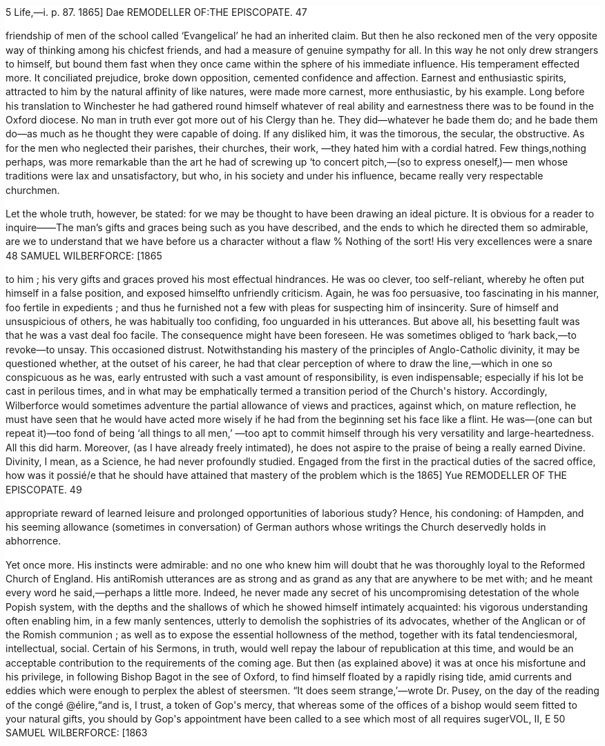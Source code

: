 5 Life,—i. p. 87. 1865] Dae REMODELLER OF:THE EPISCOPATE. 47

friendship of men of the school called ‘Evangelical’ he had an inherited claim. But then he also reckoned men of the very opposite way of thinking among his chicfest friends, and had a measure of genuine sympathy for all. In this way he not only drew strangers to himself, but bound them fast when they once came within the sphere of his immediate influence. His temperament effected more. It conciliated prejudice, broke down opposition, cemented confidence and affection. Earnest and enthusiastic spirits, attracted to him by the natural affinity of like natures, were made more carnest, more enthusiastic, by his example. Long before his translation to Winchester he had gathered round himself whatever of real ability and earnestness there was to be found in the Oxford diocese. No man in truth ever got more out of his Clergy than he. They did—whatever he bade them do; and he bade them do—as much as he thought they were capable of doing. If any disliked him, it was the timorous, the secular, the obstructive. As for the men who neglected their parishes, their churches, their work, —they hated him with a cordial hatred. Few things,nothing perhaps, was more remarkable than the art he had of screwing up ‘to concert pitch,—(so to express oneself‚)— men whose traditions were lax and unsatisfactory, but who, in his society and under his influence, became really very respectable churchmen.

Let the whole truth, however, be stated: for we may be thought to have been drawing an ideal picture. It is obvious for a reader to inquire——The man’s gifts and graces being such as you have described, and the ends to which he directed them so admirable, are we to understand that we have before us a character without a flaw % Nothing of the sort! His very excellences were a snare 48 SAMUEL WILBERFORCE: [1865

to him ; his very gifts and graces proved his most effectual hindrances. He was oo clever, too self-reliant, whereby he often put himself in a false position, and exposed himselfto unfriendly criticism. Again, he was foo persuasive, too fascinating in his manner, foo fertile in expedients ; and thus he furnished not a few with pleas for suspecting him of insincerity. Sure of himself and unsuspicious of others, he was habitually too confiding, foo unguarded in his utterances. But above all, his besetting fault was that he was a vast deal foo facile. The consequence might have been foreseen. He was sometimes obliged to ‘hark back,—to revoke—to unsay. This occasioned distrust. Notwithstanding his mastery of the principles of Anglo-Catholic divinity, it may be questioned whether, at the outset of his career, he had that clear perception of where to draw the line,—which in one so conspicuous as he was, early entrusted with such a vast amount of responsibility, is even indispensable; especially if his lot be cast in perilous times, and in what may be emphatically termed a transition period of the Church's history. Accordingly, Wilberforce would sometimes adventure the partial allowance of views and practices, against which, on mature reflection, he must have seen that he would have acted more wisely if he had from the beginning set his face like a flint. He was—(one can but repeat it)—too fond of being ‘all things to all men,’ —too apt to commit himself through his very versatility and large-heartedness. All this did harm. Moreover, (as I have already freely intimated), he does not aspire to the praise of being a really earned Divine. Divinity, I mean, as a Science, he had never profoundly studied. Engaged from the first in the practical duties of the sacred office, how was it possié/e that he should have attained that mastery of the problem which is the 1865] Yue REMODELLER OF THE EPISCOPATE. 49

appropriate reward of learned leisure and prolonged opportunities of laborious study? Hence, his condoning: of Hampden, and his seeming allowance (sometimes in conversation) of German authors whose writings the Church deservedly holds in abhorrence.

Yet once more. His instincts were admirable: and no one who knew him will doubt that he was thoroughly loyal to the Reformed Church of England. His antiRomish utterances are as strong and as grand as any that are anywhere to be met with; and he meant every word he said,—perhaps a little more. Indeed, he never made any secret of his uncompromising detestation of the whole Popish system, with the depths and the shallows of which he showed himself intimately acquainted: his vigorous understanding often enabling him, in a few manly sentences, utterly to demolish the sophistries of its advocates, whether of the Anglican or of the Romish communion ; as well as to expose the essential hollowness of the method, together with its fatal tendenciesmoral, intellectual, social. Certain of his Sermons, in truth, would well repay the labour of republication at this time, and would be an acceptable contribution to the requirements of the coming age. But then (as explained above) it was at once his misfortune and his privilege, in following Bishop Bagot in the see of Oxford, to find himself floated by a rapidly rising tide, amid currents and eddies which were enough to perplex the ablest of steersmen. “It does seem strange,’—wrote Dr. Pusey, on the day of the reading of the congé @élire,“and is, I trust, a token of Gop's mercy, that whereas some of the offices of a bishop would seem fitted to your natural gifts, you should by Gop's appointment have been called to a see which most of all requires sugerVOL, II, E 50 SAMUEL WILBERFORCE: [1863
